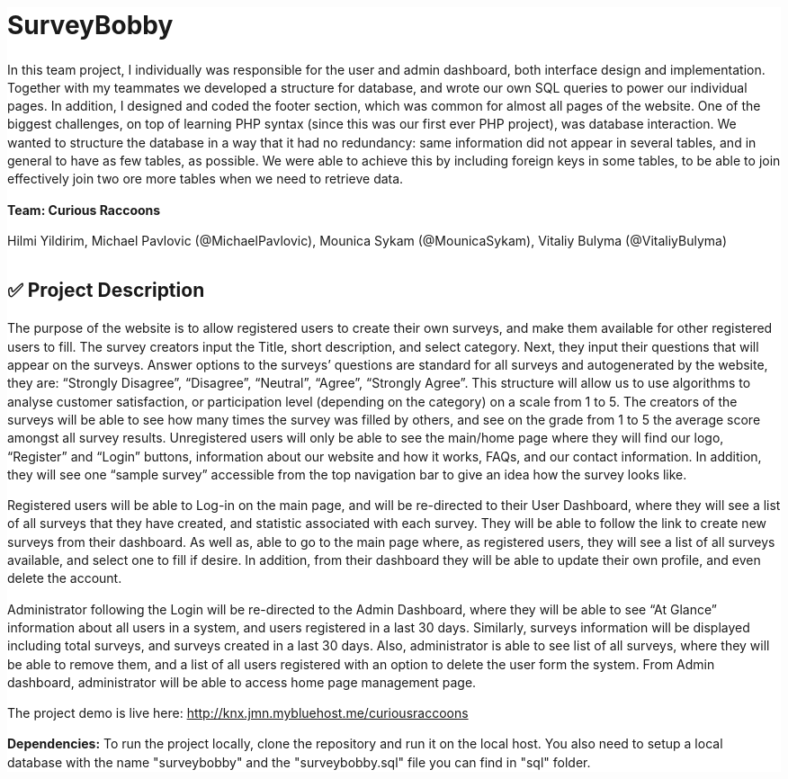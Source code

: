 # SurveyBobby  
  
In this team project, I individually was responsible for the user and admin dashboard, both interface design and implementation. Together with my teammates we developed a structure for database, and wrote our own SQL queries to power our individual pages. In addition, I designed and coded the footer section, which was common for almost all pages of the website. One of the biggest challenges, on top of learning PHP syntax (since this was our first ever PHP project), was database interaction. We wanted to structure the database in a way that it had no redundancy: same information did not appear in several tables, and in general to have as few tables, as possible. We were able to achieve this by including foreign keys in some tables, to be able to join effectively join two ore more tables when we need to retrieve data. 

**__Team: Curious Raccoons__**  

Hilmi Yildirim, Michael Pavlovic (@MichaelPavlovic), Mounica Sykam (@MounicaSykam), Vitaliy Bulyma (@VitaliyBulyma)
  
## :white_check_mark: Project Description  
  
The purpose of the website is to allow registered users to create their own surveys, and make them available for other registered users to fill. The survey creators input the Title, short description, and select category. Next, they input their questions that will appear on the surveys. Answer options to the surveys’ questions are standard for all surveys and autogenerated by the website, they are: “Strongly Disagree”, “Disagree”, “Neutral”, “Agree”, “Strongly Agree”. This structure will allow us to use algorithms to analyse customer satisfaction, or participation level (depending on the category) on a scale from 1 to 5.   The creators of the surveys will be able to see how many times the survey was filled by others, and see on the grade from 1 to 5 the average score amongst all survey results. 
Unregistered users will only be able to see the main/home page where they will find our logo, “Register” and “Login” buttons, information about our website and how it works, FAQs, and our contact information. In addition, they will see one “sample survey” accessible from the top navigation bar to give an idea how the survey looks like.

Registered users will be able to Log-in on the main page, and will be re-directed to their User Dashboard, where they will see a list of all surveys that they have created, and statistic associated with each survey. They will be able to follow the link to create new surveys from their dashboard.  As well as, able to go to the main page where, as registered users, they will see a list of all surveys available, and select one to fill if desire. In addition, from their dashboard they will be able to update their own profile, and even delete the account. 

Administrator following the Login will be re-directed to the Admin Dashboard, where they will be able to see “At Glance” information about all users in a system, and users registered in a last 30 days. Similarly, surveys information will be displayed including total surveys, and surveys created in a last 30 days. Also, administrator is able to see list of all surveys, where they will be able to remove them, and a list of all users registered with an option to delete the user form the system. From Admin dashboard, administrator will be able to access home page management page.

  
The project demo is live here: http://knx.jmn.mybluehost.me/curiousraccoons  
  
**Dependencies:** To run the project locally, clone the repository and run it on the local host. You also need to setup a local database with the name "surveybobby" and the "surveybobby.sql" file you can find in "sql" folder.   
  